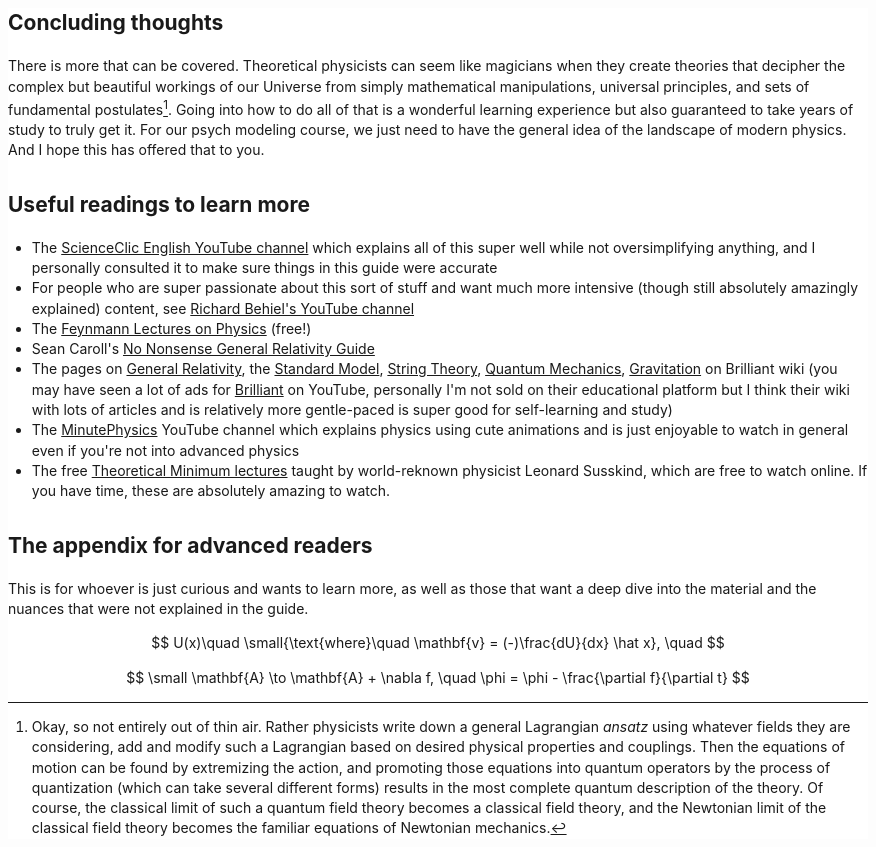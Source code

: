 ## Concluding thoughts

There is more that can be covered. Theoretical physicists can seem like magicians when they create theories that decipher the complex but beautiful workings of our Universe from simply mathematical manipulations, universal principles, and sets of fundamental postulates[^5]. Going into how to do all of that is a wonderful learning experience but also guaranteed to take years of study to truly get it. For our psych modeling course, we just need to have the general idea of the landscape of modern physics. And I hope this has offered that to you.

## Useful readings to learn more

- The [ScienceClic English YouTube channel](https://www.YouTube.com/@ScienceClicEN) which explains all of this super well while not oversimplifying anything, and I personally consulted it to make sure things in this guide were accurate
- For people who are super passionate about this sort of stuff and want much more intensive (though still absolutely amazingly explained) content, see [Richard Behiel's YouTube channel](https://www.YouTube.com/@RichBehiel)
- The [Feynmann Lectures on Physics](https://www.feynmanlectures.caltech.edu/) (free!)
- Sean Caroll's [No Nonsense General Relativity Guide](https://preposterousuniverse.com/wp-content/uploads/grtinypdf.pdf)
- The pages on [General Relativity](https://brilliant.org/wiki/general-relativity-overview/), the [Standard Model](https://brilliant.org/wiki/standard-model/), [String Theory](https://brilliant.org/wiki/string-theory/), [Quantum Mechanics](https://brilliant.org/wiki/quantum-mechanics/),   [Gravitation](https://brilliant.org/wiki/gravitation/) on Brilliant wiki (you may have seen a lot of ads for [Brilliant](https://brilliant.org/) on YouTube, personally I'm not sold on their educational platform but I think their wiki with lots of articles and is relatively more gentle-paced is super good for self-learning and study)
- The [MinutePhysics](https://www.YouTube.com/user/minutephysics) YouTube channel which explains physics using cute animations and is just enjoyable to watch in general even if you're not into advanced physics
- The free [Theoretical Minimum lectures](https://theoreticalminimum.com/courses) taught by world-reknown physicist Leonard Susskind, which are free to watch online. If you have time, these are absolutely amazing to watch.

## The appendix for advanced readers

This is for whoever is just curious and wants to learn more, as well as those that want a deep dive into the material and the nuances that were not explained in the guide.

[^1]: Technically we consider the infinitesimal version of this difference, i.e a scalar-valued function that forms the potential field such that the vector field is its derivative, which in one dimension and multiple dimensions respectively is given by:

$$
U(x)\quad \small{\text{where}\quad \mathbf{v} = (-)\frac{dU}{dx} \hat x}, \quad
$$

[^2]: This in gauge symmetry is technically the addition of a term that is constant upon addition of a function that vanishes under the partial derivatives, resulting in the invariance of the vector potential associated with a field to the follwing transformations:

$$
\small \mathbf{A} \to \mathbf{A} + \nabla f, \quad \phi = \phi - \frac{\partial f}{\partial t}
$$

[^3]: This involves recognizing that the theory posseses a Noether current that leads to a continuity equation that has all the properties of charge and therefore demands the conservation of charge, just as the Schrödinger equation can be proven to have a probability interpretation by finding its conserved Noether current that results in a similar continuity equation.

[^4]: Gauge symmetries are not necessarily why the electromagnetic theory is governed by the U(1) symmetry group. Gauge symmetry comes from the fact that taking combinations of partial derivatives of the electromagnetic four-potential which is analogous to a "hill" allows one to define the electric and magnetic field. The electromagnetic four-potential can have a gauge term added without affecting its associated Lagrangian, thus we say it has gauge symmetry, but this does not necessarily lead to the U(1) group. The more technical reason is that the Lagrangian of electromagnetism in quantum electrodynamics couples the Faraday tensor in classical electromagnetism to the Dirac Lagrangian for the electron field. Since the Dirac Lagrangian is composed of complex-valued (bi)spinors, it is invariant under rotations in the complex plane by definition, completely analogous to the rotations of a circle, and thus both can be described by the U(1) symmetry group.

[^5]: Okay, so not entirely out of thin air. Rather physicists write down a general Lagrangian _ansatz_ using whatever fields they are considering, add and modify such a Lagrangian based on desired physical properties and couplings. Then the equations of motion can be found by extremizing the action, and promoting those equations into quantum operators by the process of quantization (which can take several different forms) results in the most complete quantum description of the theory. Of course, the classical limit of such a quantum field theory becomes a classical field theory, and the Newtonian limit of the classical field theory becomes the familiar equations of Newtonian mechanics.


[^6]: The word "force" has to be specified carefully in this context. The strong and weak interactions are not forces in the colloquial or Newtonian sense of the word. They more accurately refer to the fact that particles can interact with each other in various ways, which you can consider as a subatomic analogy to our common idea of forces. However, no "force" is present and the concept of forces does not exist at the fundamental level. All particle interactions are mediated by their respective fields and mathematically described by the respective Feynman diagrams (and thus Feynman integrals), other than General Relativity which also uses the concept of fields, but describes particle interactions through the Einstein field equations and the geodesic equation.
[^7]: Technically, these points do not need to be minimal points. They can just as well be saddle points or maximum points, because from a calculus point of view these are all equivalent in obtaining a _stationary_ point that minimizes the energy.
[^8]: The technical formulation is found through the calculus of variations. The quantity of energy summed over every point in time is defined as the **action** which is the integral of the Lagrangian. Taking an infinitesimal variation of the action and demanding it stay the same is the criteria of finding a stationary point of the Lagrangian, which leads to the Euler-Lagrange equations, the partial differential equation that governs the motion of classical objects. The mathematical formulations of the former and latter are given by:
[^9]: In more generalized spacetime coordinates, the Euler-Lagrange equation unifies the space and time components, such that the above equations become:
[^10]: This Lagrangian is given by L = K - U and plugging in the classical definitions of kinetic energy and potential energy into the Lagrangian, and then using the Euler-Lagrange equations, we reproduce Newton's second law, that is:
[^11]: For many-body systems we usually consider it from the perspective of a field theory, where each particle contributes to a field that propagates the particle's interactions to those of other particles in the field. The field Lagrangian would then have a structure somewhat similar to the classical Lagrangian, with a kinetic term, potential term, coupling terms, and nonlinear terms to describe more complex dynamics for theories that involve them. For instance, the simplest classical field theory, that of a scalar field with a constant coupling can be written with the following Lagrangian (using natural units where c = 1):